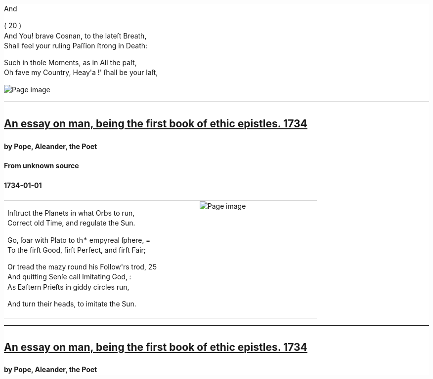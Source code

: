 And  
  
( 20 )  
And You! brave Cosnan, to the lateſt Breath,  
Shall feel your ruling Paſſion ſtrong in Death:  
  
Such in thoſe Moments, as in All the paſt,  
Oh fave my Country, Heay&#x27;a !&#x27; ſhall be your laſt,
</td><td style="width: 50%; max-height: 75%; margin: auto; display: block;">
<img alt="Page image" src="https://iiif.archive.org/image/iiif/2/bim_eighteenth-century_an-epistle-to-the-right-_pope-alexander_1734%2Fbim_eighteenth-century_an-epistle-to-the-right-_pope-alexander_1734_jp2.zip%2Fbim_eighteenth-century_an-epistle-to-the-right-_pope-alexander_1734_jp2%2Fbim_eighteenth-century_an-epistle-to-the-right-_pope-alexander_1734_0018.jp2/pct:15.156932856575288,59.23019431988042,66.82558601509734,19.394618834080717/!600,600/0/default.jpg"/>
</td>
</tr></table>

---

## [An essay on man, being the first book of ethic epistles.  1734](https://archive.org/details/bim_eighteenth-century_an-essay-on-man-being-t_pope-aleander-the-poet_1734/page/n25/mode/1up?view=theater)

#### by Pope, Aleander, the Poet

#### From unknown source

#### 1734-01-01

<table style="width: 100%;"><tr><td style="width: 50%">

  
Inſtruct the Planets in what Orbs to run,  
Correct old Time, and regulate the Sun.  
  
Go, ſoar with Plato to th* empyreal ſphere, =  
To the firſt Good, firſt Perfect, and firſt Fair;  
  
Or tread the mazy round his Follow&#x27;rs trod, 25  
And quitting Senſe call Imitating God, :  
As Eaftern Prieſts in giddy circles run,  
  
And turn their heads, to imitate the Sun.
</td><td style="width: 50%; max-height: 75%; margin: auto; display: block;">
<img alt="Page image" src="https://iiif.archive.org/image/iiif/2/bim_eighteenth-century_an-essay-on-man-being-t_pope-aleander-the-poet_1734%2Fbim_eighteenth-century_an-essay-on-man-being-t_pope-aleander-the-poet_1734_jp2.zip%2Fbim_eighteenth-century_an-essay-on-man-being-t_pope-aleander-the-poet_1734_jp2%2Fbim_eighteenth-century_an-essay-on-man-being-t_pope-aleander-the-poet_1734_0025.jp2/pct:13.822525597269625,35.02435064935065,74.33873720136519,19.182900432900432/!600,600/0/default.jpg"/>
</td>
</tr></table>

---

## [An essay on man, being the first book of ethic epistles.  1734](https://archive.org/details/bim_eighteenth-century_an-essay-on-man-being-t_pope-aleander-the-poet_1734/page/n37/mode/1up?view=theater)

#### by Pope, Aleander, the Poet
